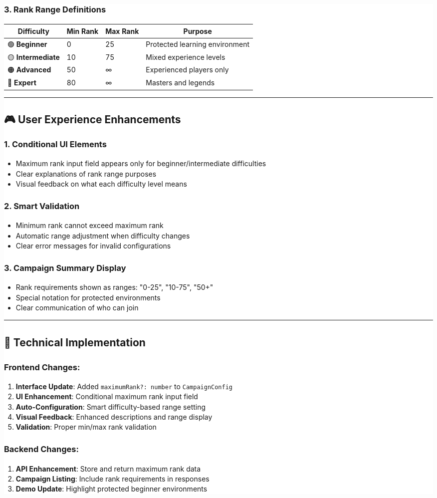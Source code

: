 ```typescript
```

### **3. Rank Range Definitions**

| Difficulty | Min Rank | Max Rank | Purpose |
|------------|----------|----------|---------|
| 🟢 **Beginner** | 0 | 25 | Protected learning environment |
| 🟡 **Intermediate** | 10 | 75 | Mixed experience levels |
| 🟠 **Advanced** | 50 | ∞ | Experienced players only |
| 🔴 **Expert** | 80 | ∞ | Masters and legends |

---

## 🎮 **User Experience Enhancements**

### **1. Conditional UI Elements**
- Maximum rank input field appears only for beginner/intermediate difficulties
- Clear explanations of rank range purposes
- Visual feedback on what each difficulty level means

### **2. Smart Validation**
- Minimum rank cannot exceed maximum rank
- Automatic range adjustment when difficulty changes
- Clear error messages for invalid configurations

### **3. Campaign Summary Display**
- Rank requirements shown as ranges: "0-25", "10-75", "50+"
- Special notation for protected environments
- Clear communication of who can join

---

## 🔧 **Technical Implementation**

### **Frontend Changes:**
1. **Interface Update**: Added `maximumRank?: number` to `CampaignConfig`
2. **UI Enhancement**: Conditional maximum rank input field
3. **Auto-Configuration**: Smart difficulty-based range setting
4. **Visual Feedback**: Enhanced descriptions and range display
5. **Validation**: Proper min/max rank validation

### **Backend Changes:**
1. **API Enhancement**: Store and return maximum rank data
2. **Campaign Listing**: Include rank requirements in responses
3. **Demo Update**: Highlight protected beginner environments
